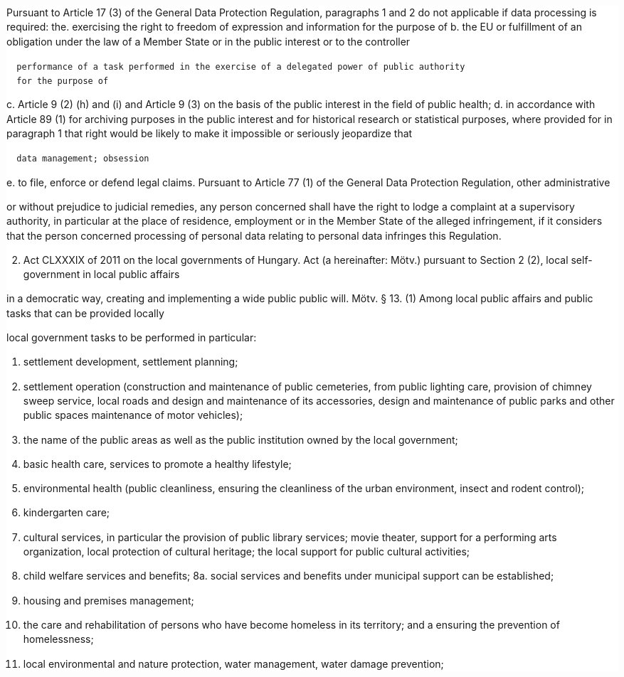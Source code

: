 Pursuant to Article 17 (3) of the General Data Protection Regulation, paragraphs 1 and 2 do not
applicable if data processing is required:
  the. exercising the right to freedom of expression and information
      for the purpose of
  b. the EU or
      fulfillment of an obligation under the law of a Member State or in the public interest or to the controller

      performance of a task performed in the exercise of a delegated power of public authority
      for the purpose of
  c. Article 9 (2) (h) and (i) and Article 9 (3)
      on the basis of the public interest in the field of public health;
  d. in accordance with Article 89 (1) for archiving purposes in the public interest
      and for historical research or statistical purposes, where provided for in paragraph 1
      that right would be likely to make it impossible or seriously jeopardize that

      data management; obsession
  e. to file, enforce or defend legal claims.
   Pursuant to Article 77 (1) of the General Data Protection Regulation, other administrative

or without prejudice to judicial remedies, any person concerned shall have the right to lodge a complaint
at a supervisory authority, in particular at the place of residence, employment or
in the Member State of the alleged infringement, if it considers that the person concerned
processing of personal data relating to personal data infringes this Regulation.

2. Act CLXXXIX of 2011 on the local governments of Hungary. Act (a
hereinafter: Mötv.) pursuant to Section 2 (2), local self-government in local public affairs

in a democratic way, creating and implementing a wide public
public will.
Mötv. § 13. (1) Among local public affairs and public tasks that can be provided locally

local government tasks to be performed in particular:
   1. settlement development, settlement planning;
   2. settlement operation (construction and maintenance of public cemeteries, from public lighting
      care, provision of chimney sweep service, local roads and
      design and maintenance of its accessories, design and maintenance of public parks and other public spaces
      maintenance of motor vehicles);
   3. the name of the public areas as well as the public institution owned by the local government;

   4. basic health care, services to promote a healthy lifestyle;
   5. environmental health (public cleanliness, ensuring the cleanliness of the urban environment,
      insect and rodent control);
   6. kindergarten care;
   7. cultural services, in particular the provision of public library services; movie theater,
      support for a performing arts organization, local protection of cultural heritage; the local
      support for public cultural activities;

   8. child welfare services and benefits;
   8a. social services and benefits under municipal support
      can be established;
   9. housing and premises management;
   10. the care and rehabilitation of persons who have become homeless in its territory; and a
      ensuring the prevention of homelessness;
   11. local environmental and nature protection, water management, water damage prevention;
